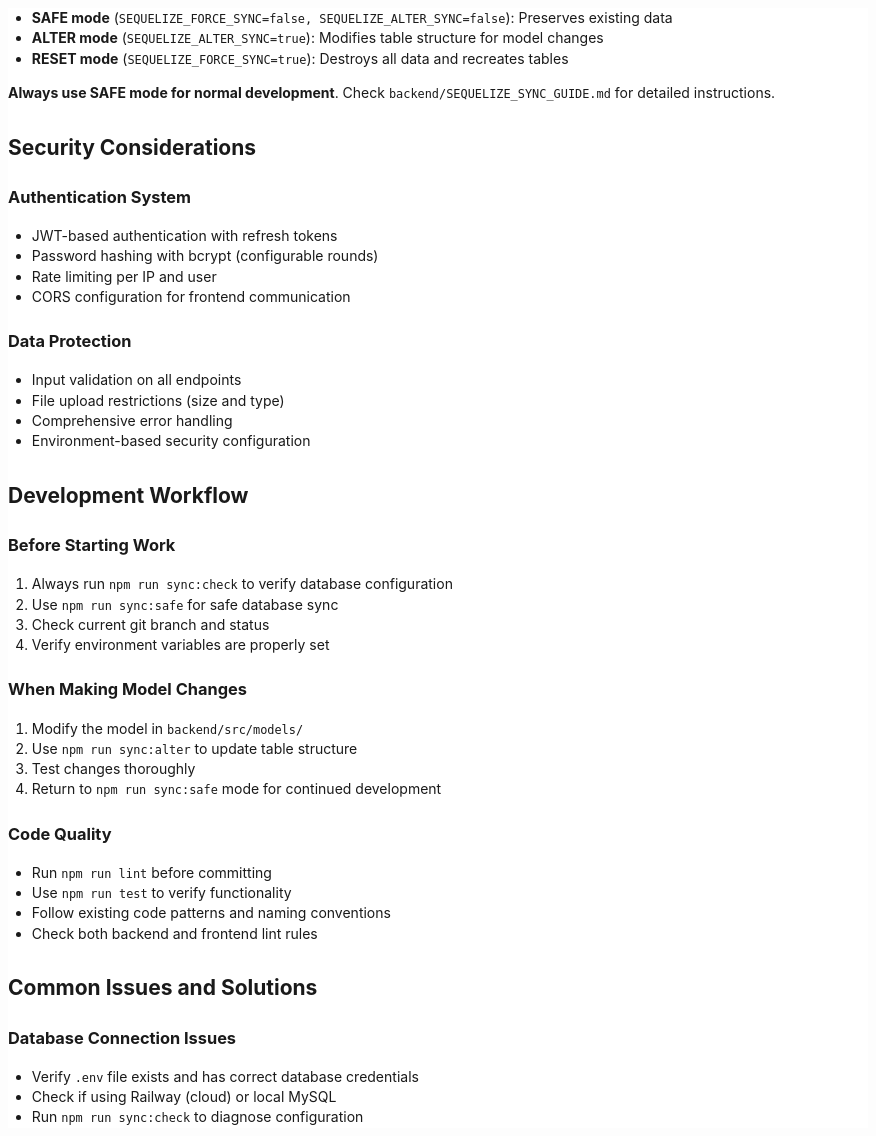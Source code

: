 - **SAFE mode** (`SEQUELIZE_FORCE_SYNC=false, SEQUELIZE_ALTER_SYNC=false`): Preserves existing data
- **ALTER mode** (`SEQUELIZE_ALTER_SYNC=true`): Modifies table structure for model changes
- **RESET mode** (`SEQUELIZE_FORCE_SYNC=true`): Destroys all data and recreates tables

**Always use SAFE mode for normal development**. Check `backend/SEQUELIZE_SYNC_GUIDE.md` for detailed instructions.

## Security Considerations

### Authentication System
- JWT-based authentication with refresh tokens
- Password hashing with bcrypt (configurable rounds)
- Rate limiting per IP and user
- CORS configuration for frontend communication

### Data Protection
- Input validation on all endpoints
- File upload restrictions (size and type)
- Comprehensive error handling
- Environment-based security configuration

## Development Workflow

### Before Starting Work
1. Always run `npm run sync:check` to verify database configuration
2. Use `npm run sync:safe` for safe database sync
3. Check current git branch and status
4. Verify environment variables are properly set

### When Making Model Changes
1. Modify the model in `backend/src/models/`
2. Use `npm run sync:alter` to update table structure
3. Test changes thoroughly
4. Return to `npm run sync:safe` mode for continued development

### Code Quality
- Run `npm run lint` before committing
- Use `npm run test` to verify functionality
- Follow existing code patterns and naming conventions
- Check both backend and frontend lint rules

## Common Issues and Solutions

### Database Connection Issues
- Verify `.env` file exists and has correct database credentials
- Check if using Railway (cloud) or local MySQL
- Run `npm run sync:check` to diagnose configuration
